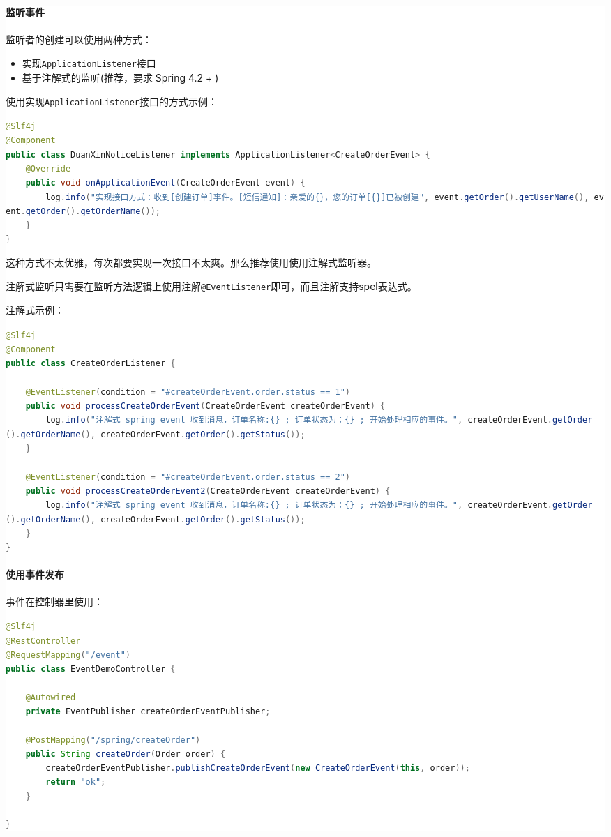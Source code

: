 #### 监听事件
监听者的创建可以使用两种方式：
- 实现`ApplicationListener`接口
- 基于注解式的监听(推荐，要求 Spring 4.2 + )

使用实现`ApplicationListener`接口的方式示例：
```java
@Slf4j
@Component
public class DuanXinNoticeListener implements ApplicationListener<CreateOrderEvent> {
    @Override
    public void onApplicationEvent(CreateOrderEvent event) {
        log.info("实现接口方式：收到[创建订单]事件。[短信通知]：亲爱的{}，您的订单[{}]已被创建", event.getOrder().getUserName(), event.getOrder().getOrderName());
    }
}
```
这种方式不太优雅，每次都要实现一次接口不太爽。那么推荐使用使用注解式监听器。

注解式监听只需要在监听方法逻辑上使用注解`@EventListener`即可，而且注解支持spel表达式。

注解式示例：
```java
@Slf4j
@Component
public class CreateOrderListener {

    @EventListener(condition = "#createOrderEvent.order.status == 1")
    public void processCreateOrderEvent(CreateOrderEvent createOrderEvent) {
        log.info("注解式 spring event 收到消息，订单名称:{} ; 订单状态为：{} ; 开始处理相应的事件。", createOrderEvent.getOrder().getOrderName(), createOrderEvent.getOrder().getStatus());
    }

    @EventListener(condition = "#createOrderEvent.order.status == 2")
    public void processCreateOrderEvent2(CreateOrderEvent createOrderEvent) {
        log.info("注解式 spring event 收到消息，订单名称:{} ; 订单状态为：{} ; 开始处理相应的事件。", createOrderEvent.getOrder().getOrderName(), createOrderEvent.getOrder().getStatus());
    }
}
```

#### 使用事件发布
事件在控制器里使用：
```java
@Slf4j
@RestController
@RequestMapping("/event")
public class EventDemoController {

    @Autowired
    private EventPublisher createOrderEventPublisher;

    @PostMapping("/spring/createOrder")
    public String createOrder(Order order) {
        createOrderEventPublisher.publishCreateOrderEvent(new CreateOrderEvent(this, order));
        return "ok";
    }

}
```
